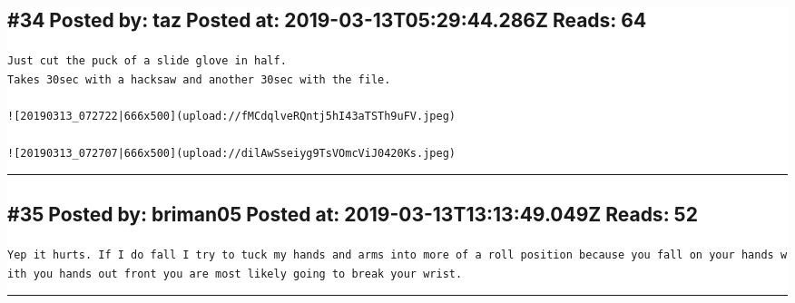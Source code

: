 ## \#34 Posted by: taz Posted at: 2019-03-13T05:29:44.286Z Reads: 64

```
Just cut the puck of a slide glove in half.
Takes 30sec with a hacksaw and another 30sec with the file.

![20190313_072722|666x500](upload://fMCdqlveRQntj5hI43aTSTh9uFV.jpeg) 

![20190313_072707|666x500](upload://dilAwSseiyg9TsVOmcViJ0420Ks.jpeg)
```

---
## \#35 Posted by: briman05 Posted at: 2019-03-13T13:13:49.049Z Reads: 52

```
Yep it hurts. If I do fall I try to tuck my hands and arms into more of a roll position because you fall on your hands with you hands out front you are most likely going to break your wrist.
```

---
